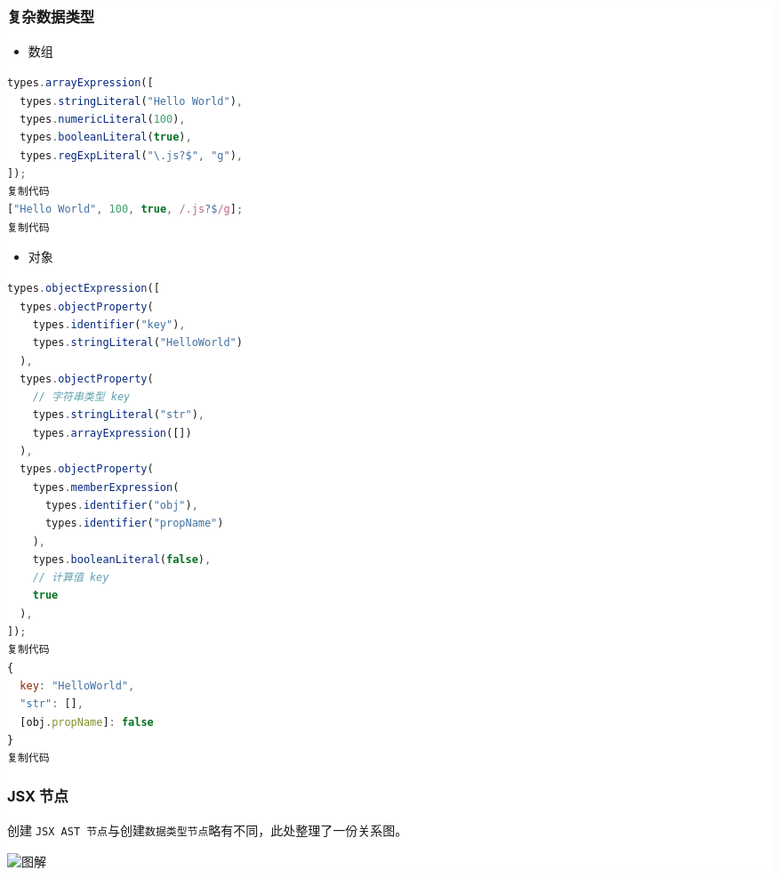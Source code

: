 ### 复杂数据类型

- 数组

```javascript
types.arrayExpression([
  types.stringLiteral("Hello World"),
  types.numericLiteral(100),
  types.booleanLiteral(true),
  types.regExpLiteral("\.js?$", "g"),
]);
复制代码
["Hello World", 100, true, /.js?$/g];
复制代码
```

- 对象

```javascript
types.objectExpression([
  types.objectProperty(
    types.identifier("key"),
    types.stringLiteral("HelloWorld")
  ),
  types.objectProperty(
    // 字符串类型 key
    types.stringLiteral("str"),
    types.arrayExpression([])
  ),
  types.objectProperty(
    types.memberExpression(
      types.identifier("obj"),
      types.identifier("propName")
    ),
    types.booleanLiteral(false),
    // 计算值 key
    true
  ),
]);
复制代码
{
  key: "HelloWorld",
  "str": [],
  [obj.propName]: false
}
复制代码
```

### JSX 节点

创建 `JSX AST 节点`与创建`数据类型节点`略有不同，此处整理了一份关系图。

![图解](https://p5.music.126.net/obj/wo3DlcOGw6DClTvDisK1/12988645334/9aea/6b9d/743e/33f24a226d07e1ac1fa019f853bab2e3.png)
